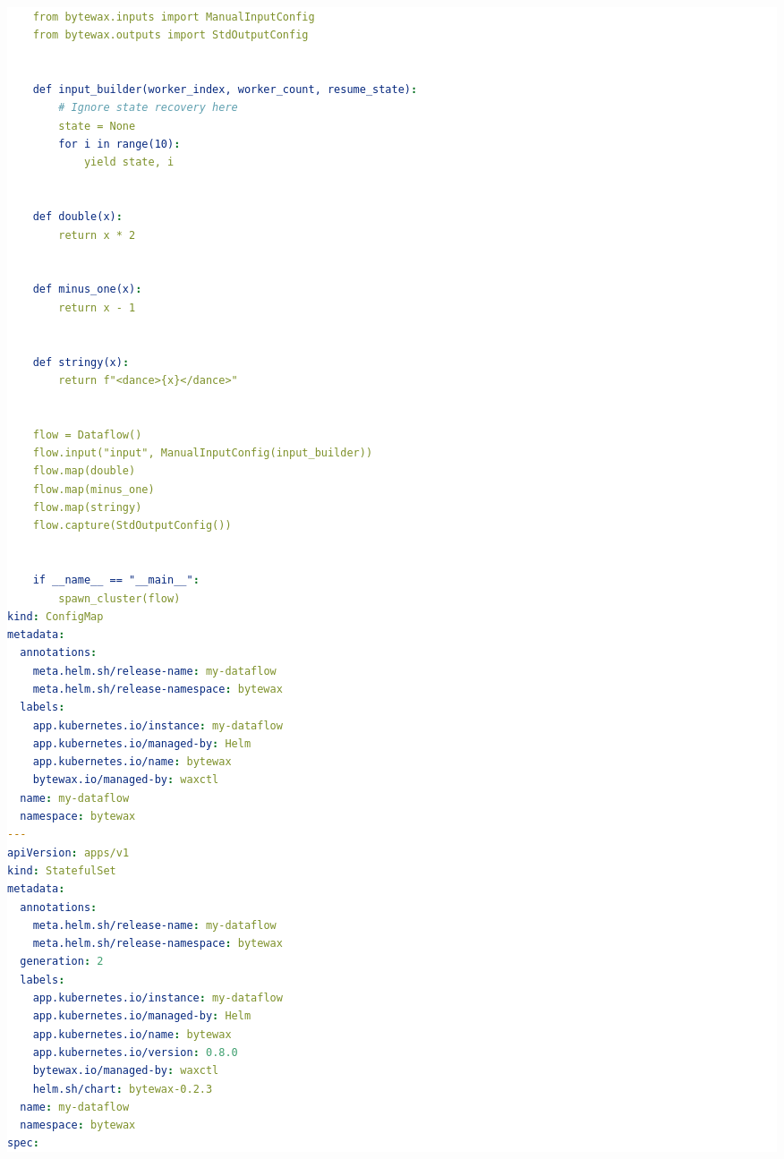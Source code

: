 ```yaml
    from bytewax.inputs import ManualInputConfig
    from bytewax.outputs import StdOutputConfig


    def input_builder(worker_index, worker_count, resume_state):
        # Ignore state recovery here
        state = None
        for i in range(10):
            yield state, i


    def double(x):
        return x * 2


    def minus_one(x):
        return x - 1


    def stringy(x):
        return f"<dance>{x}</dance>"


    flow = Dataflow()
    flow.input("input", ManualInputConfig(input_builder))
    flow.map(double)
    flow.map(minus_one)
    flow.map(stringy)
    flow.capture(StdOutputConfig())


    if __name__ == "__main__":
        spawn_cluster(flow)
kind: ConfigMap
metadata:
  annotations:
    meta.helm.sh/release-name: my-dataflow
    meta.helm.sh/release-namespace: bytewax
  labels:
    app.kubernetes.io/instance: my-dataflow
    app.kubernetes.io/managed-by: Helm
    app.kubernetes.io/name: bytewax
    bytewax.io/managed-by: waxctl
  name: my-dataflow
  namespace: bytewax
---
apiVersion: apps/v1
kind: StatefulSet
metadata:
  annotations:
    meta.helm.sh/release-name: my-dataflow
    meta.helm.sh/release-namespace: bytewax
  generation: 2
  labels:
    app.kubernetes.io/instance: my-dataflow
    app.kubernetes.io/managed-by: Helm
    app.kubernetes.io/name: bytewax
    app.kubernetes.io/version: 0.8.0
    bytewax.io/managed-by: waxctl
    helm.sh/chart: bytewax-0.2.3
  name: my-dataflow
  namespace: bytewax
spec:
```